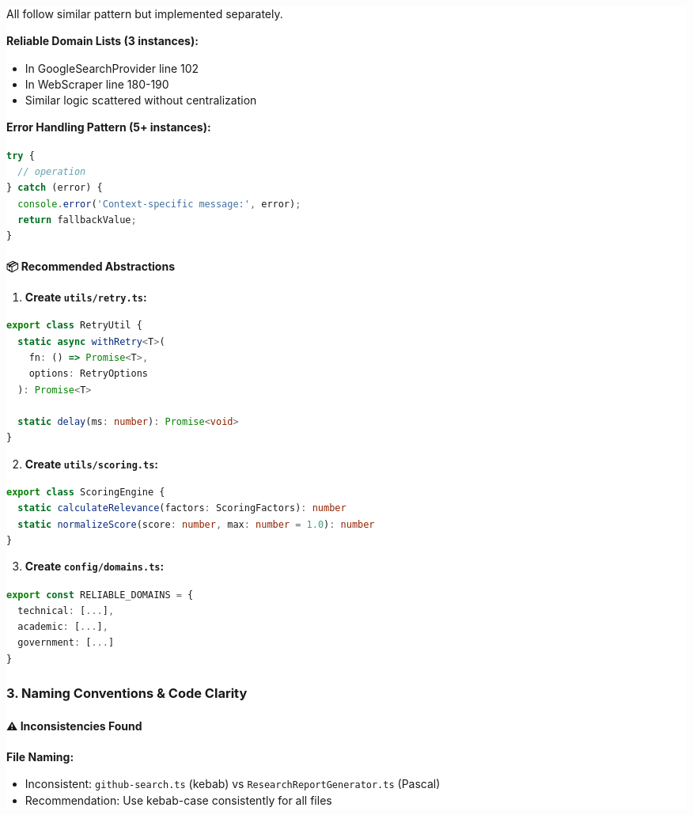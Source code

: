 All follow similar pattern but implemented separately.

**Reliable Domain Lists (3 instances):**
- In GoogleSearchProvider line 102
- In WebScraper line 180-190
- Similar logic scattered without centralization

**Error Handling Pattern (5+ instances):**
```typescript
try {
  // operation
} catch (error) {
  console.error('Context-specific message:', error);
  return fallbackValue;
}
```

#### 📦 Recommended Abstractions

1. **Create `utils/retry.ts`:**
```typescript
export class RetryUtil {
  static async withRetry<T>(
    fn: () => Promise<T>,
    options: RetryOptions
  ): Promise<T>
  
  static delay(ms: number): Promise<void>
}
```

2. **Create `utils/scoring.ts`:**
```typescript
export class ScoringEngine {
  static calculateRelevance(factors: ScoringFactors): number
  static normalizeScore(score: number, max: number = 1.0): number
}
```

3. **Create `config/domains.ts`:**
```typescript
export const RELIABLE_DOMAINS = {
  technical: [...],
  academic: [...],
  government: [...]
}
```

### 3. Naming Conventions & Code Clarity

#### ⚠️ Inconsistencies Found

**File Naming:**
- Inconsistent: `github-search.ts` (kebab) vs `ResearchReportGenerator.ts` (Pascal)
- Recommendation: Use kebab-case consistently for all files
